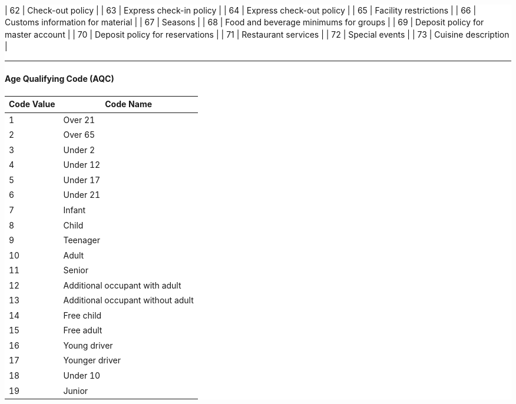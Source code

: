 | 62             | Check-out policy                            |
| 63             | Express check-in policy                     |
| 64             | Express check-out policy                    |
| 65             | Facility restrictions                       |
| 66             | Customs information for material            |
| 67             | Seasons                                     |
| 68             | Food and beverage minimums for groups       |
| 69             | Deposit policy for master account           |
| 70             | Deposit policy for reservations             |
| 71             | Restaurant services                         |
| 72             | Special events                              |
| 73             | Cuisine description                         |

***

#### Age Qualifying Code (AQC) <a href="#otacodelist-agequalifyingcode-aqc" id="otacodelist-agequalifyingcode-aqc"></a>

| **Code Value** | **Code Name**                     |
| -------------- | --------------------------------- |
| 1              | Over 21                           |
| 2              | Over 65                           |
| 3              | Under 2                           |
| 4              | Under 12                          |
| 5              | Under 17                          |
| 6              | Under 21                          |
| 7              | Infant                            |
| 8              | Child                             |
| 9              | Teenager                          |
| 10             | Adult                             |
| 11             | Senior                            |
| 12             | Additional occupant with adult    |
| 13             | Additional occupant without adult |
| 14             | Free child                        |
| 15             | Free adult                        |
| 16             | Young driver                      |
| 17             | Younger driver                    |
| 18             | Under 10                          |
| 19             | Junior                            |
